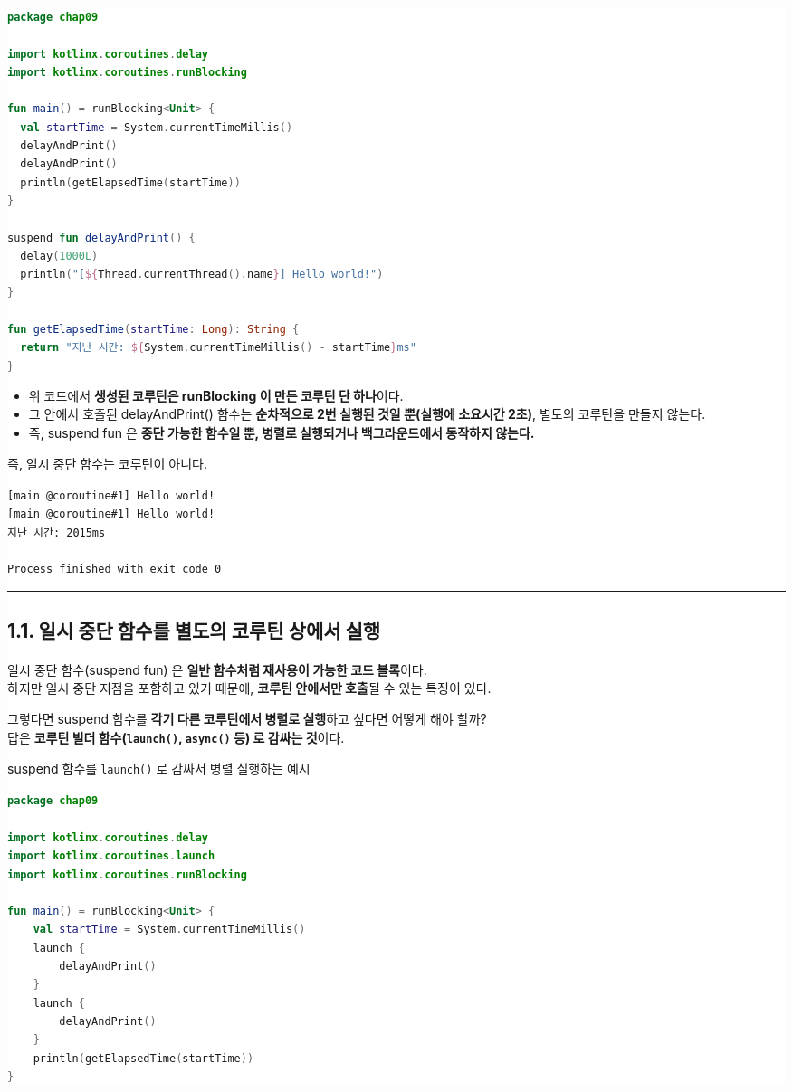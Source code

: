 
```kotlin
package chap09

import kotlinx.coroutines.delay
import kotlinx.coroutines.runBlocking

fun main() = runBlocking<Unit> {
  val startTime = System.currentTimeMillis()
  delayAndPrint()
  delayAndPrint()
  println(getElapsedTime(startTime))
}

suspend fun delayAndPrint() {
  delay(1000L)
  println("[${Thread.currentThread().name}] Hello world!")
}

fun getElapsedTime(startTime: Long): String {
  return "지난 시간: ${System.currentTimeMillis() - startTime}ms"
}
```

- 위 코드에서 **생성된 코루틴은 runBlocking 이 만든 코루틴 단 하나**이다.
- 그 안에서 호출된 delayAndPrint() 함수는 **순차적으로 2번 실행된 것일 뿐(실행에 소요시간 2초)**, 별도의 코루틴을 만들지 않는다.
- 즉, suspend fun 은 **중단 가능한 함수일 뿐, 병렬로 실행되거나 백그라운드에서 동작하지 않는다.**

즉, 일시 중단 함수는 코루틴이 아니다.

```shell
[main @coroutine#1] Hello world!
[main @coroutine#1] Hello world!
지난 시간: 2015ms

Process finished with exit code 0
```

---

## 1.1. 일시 중단 함수를 별도의 코루틴 상에서 실행

일시 중단 함수(suspend fun) 은 **일반 함수처럼 재사용이 가능한 코드 블록**이다.  
하지만 일시 중단 지점을 포함하고 있기 때문에, **코루틴 안에서만 호출**될 수 있는 특징이 있다.

그렇다면 suspend 함수를 **각기 다른 코루틴에서 병렬로 실행**하고 싶다면 어떻게 해야 할까?  
답은 **코루틴 빌더 함수(`launch()`, `async()` 등) 로 감싸는 것**이다.

suspend 함수를 `launch()` 로 감싸서 병렬 실행하는 예시
```kotlin
package chap09

import kotlinx.coroutines.delay
import kotlinx.coroutines.launch
import kotlinx.coroutines.runBlocking

fun main() = runBlocking<Unit> {
    val startTime = System.currentTimeMillis()
    launch {
        delayAndPrint()
    }
    launch {
        delayAndPrint()
    }
    println(getElapsedTime(startTime))
}

```